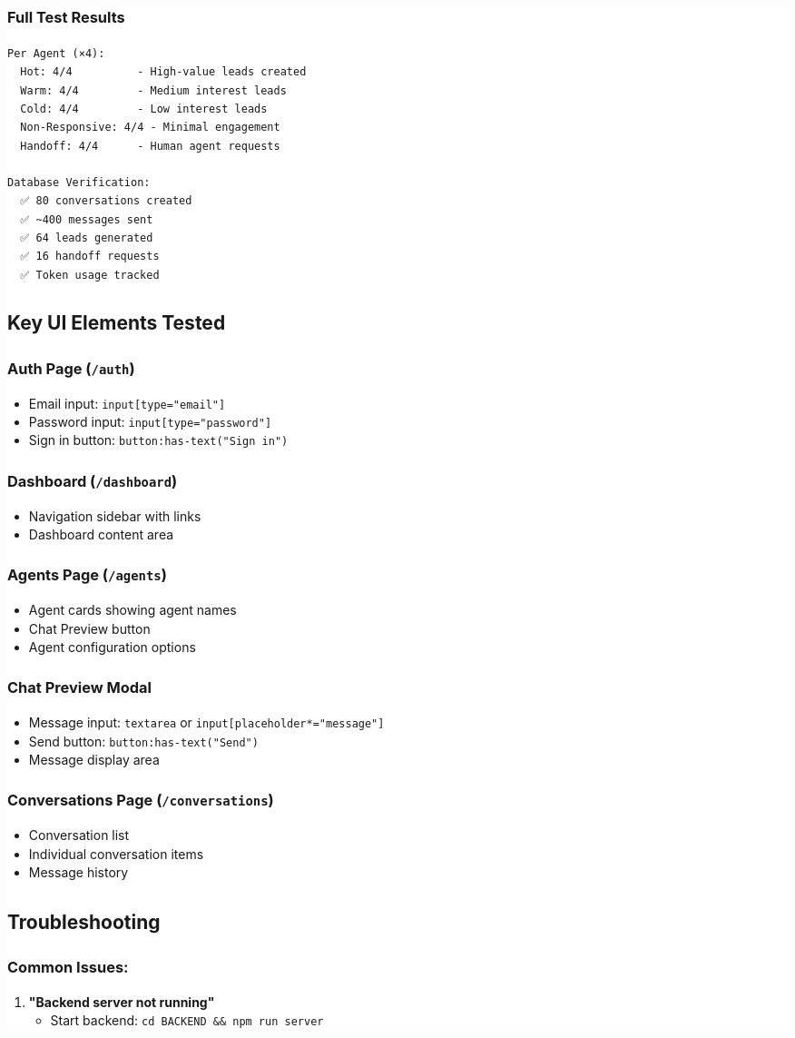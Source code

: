 ### Full Test Results
```
Per Agent (×4):
  Hot: 4/4          - High-value leads created
  Warm: 4/4         - Medium interest leads
  Cold: 4/4         - Low interest leads  
  Non-Responsive: 4/4 - Minimal engagement
  Handoff: 4/4      - Human agent requests

Database Verification:
  ✅ 80 conversations created
  ✅ ~400 messages sent
  ✅ 64 leads generated
  ✅ 16 handoff requests
  ✅ Token usage tracked
```

## Key UI Elements Tested

### Auth Page (`/auth`)
- Email input: `input[type="email"]`
- Password input: `input[type="password"]`
- Sign in button: `button:has-text("Sign in")`

### Dashboard (`/dashboard`)
- Navigation sidebar with links
- Dashboard content area

### Agents Page (`/agents`)
- Agent cards showing agent names
- Chat Preview button
- Agent configuration options

### Chat Preview Modal
- Message input: `textarea` or `input[placeholder*="message"]`
- Send button: `button:has-text("Send")`
- Message display area

### Conversations Page (`/conversations`)
- Conversation list
- Individual conversation items
- Message history

## Troubleshooting

### Common Issues:

1. **"Backend server not running"**
   - Start backend: `cd BACKEND && npm run server`
